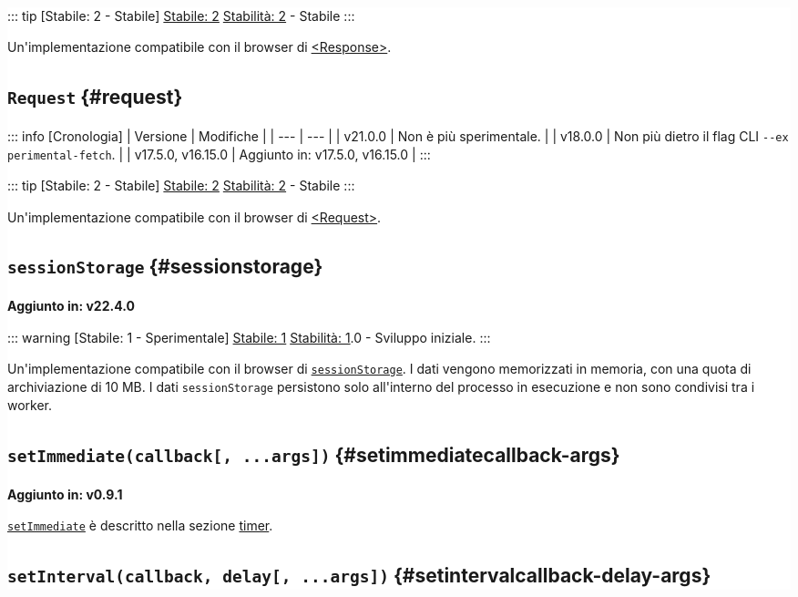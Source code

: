 ::: tip [Stabile: 2 - Stabile]
[Stabile: 2](/it/nodejs/api/documentation#stability-index) [Stabilità: 2](/it/nodejs/api/documentation#stability-index) - Stabile
:::

Un'implementazione compatibile con il browser di [\<Response\>](https://developer.mozilla.org/en-US/docs/Web/API/Response).


## `Request` {#request}

::: info [Cronologia]
| Versione | Modifiche |
| --- | --- |
| v21.0.0 | Non è più sperimentale. |
| v18.0.0 | Non più dietro il flag CLI `--experimental-fetch`. |
| v17.5.0, v16.15.0 | Aggiunto in: v17.5.0, v16.15.0 |
:::

::: tip [Stabile: 2 - Stabile]
[Stabile: 2](/it/nodejs/api/documentation#stability-index) [Stabilità: 2](/it/nodejs/api/documentation#stability-index) - Stabile
:::

Un'implementazione compatibile con il browser di [\<Request\>](https://developer.mozilla.org/en-US/docs/Web/API/Request).

## `sessionStorage` {#sessionstorage}

**Aggiunto in: v22.4.0**

::: warning [Stabile: 1 - Sperimentale]
[Stabile: 1](/it/nodejs/api/documentation#stability-index) [Stabilità: 1](/it/nodejs/api/documentation#stability-index).0 - Sviluppo iniziale.
:::

Un'implementazione compatibile con il browser di [`sessionStorage`](https://developer.mozilla.org/en-US/docs/Web/API/Window/sessionStorage). I dati vengono memorizzati in memoria, con una quota di archiviazione di 10 MB. I dati `sessionStorage` persistono solo all'interno del processo in esecuzione e non sono condivisi tra i worker.

## `setImmediate(callback[, ...args])` {#setimmediatecallback-args}

**Aggiunto in: v0.9.1**

[`setImmediate`](/it/nodejs/api/timers#setimmediatecallback-args) è descritto nella sezione [timer](/it/nodejs/api/timers).

## `setInterval(callback, delay[, ...args])` {#setintervalcallback-delay-args}

